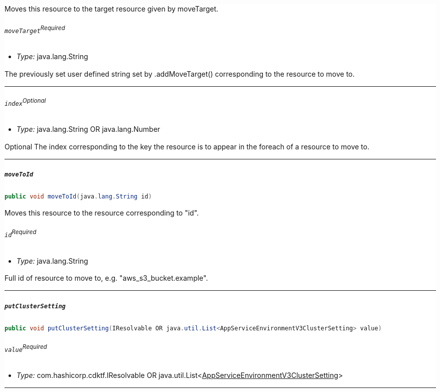 Moves this resource to the target resource given by moveTarget.

###### `moveTarget`<sup>Required</sup> <a name="moveTarget" id="@cdktf/provider-azurerm.appServiceEnvironmentV3.AppServiceEnvironmentV3.moveTo.parameter.moveTarget"></a>

- *Type:* java.lang.String

The previously set user defined string set by .addMoveTarget() corresponding to the resource to move to.

---

###### `index`<sup>Optional</sup> <a name="index" id="@cdktf/provider-azurerm.appServiceEnvironmentV3.AppServiceEnvironmentV3.moveTo.parameter.index"></a>

- *Type:* java.lang.String OR java.lang.Number

Optional The index corresponding to the key the resource is to appear in the foreach of a resource to move to.

---

##### `moveToId` <a name="moveToId" id="@cdktf/provider-azurerm.appServiceEnvironmentV3.AppServiceEnvironmentV3.moveToId"></a>

```java
public void moveToId(java.lang.String id)
```

Moves this resource to the resource corresponding to "id".

###### `id`<sup>Required</sup> <a name="id" id="@cdktf/provider-azurerm.appServiceEnvironmentV3.AppServiceEnvironmentV3.moveToId.parameter.id"></a>

- *Type:* java.lang.String

Full id of resource to move to, e.g. "aws_s3_bucket.example".

---

##### `putClusterSetting` <a name="putClusterSetting" id="@cdktf/provider-azurerm.appServiceEnvironmentV3.AppServiceEnvironmentV3.putClusterSetting"></a>

```java
public void putClusterSetting(IResolvable OR java.util.List<AppServiceEnvironmentV3ClusterSetting> value)
```

###### `value`<sup>Required</sup> <a name="value" id="@cdktf/provider-azurerm.appServiceEnvironmentV3.AppServiceEnvironmentV3.putClusterSetting.parameter.value"></a>

- *Type:* com.hashicorp.cdktf.IResolvable OR java.util.List<<a href="#@cdktf/provider-azurerm.appServiceEnvironmentV3.AppServiceEnvironmentV3ClusterSetting">AppServiceEnvironmentV3ClusterSetting</a>>

---